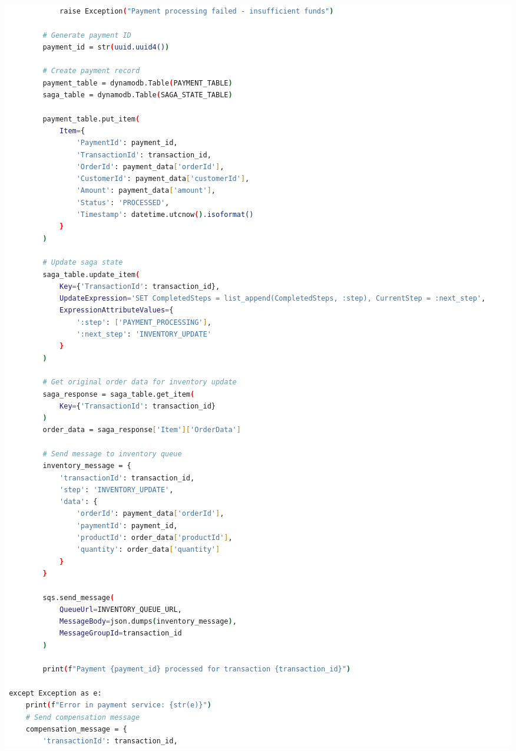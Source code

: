    ```bash
                raise Exception("Payment processing failed - insufficient funds")
            
            # Generate payment ID
            payment_id = str(uuid.uuid4())
            
            # Create payment record
            payment_table = dynamodb.Table(PAYMENT_TABLE)
            saga_table = dynamodb.Table(SAGA_STATE_TABLE)
            
            payment_table.put_item(
                Item={
                    'PaymentId': payment_id,
                    'TransactionId': transaction_id,
                    'OrderId': payment_data['orderId'],
                    'CustomerId': payment_data['customerId'],
                    'Amount': payment_data['amount'],
                    'Status': 'PROCESSED',
                    'Timestamp': datetime.utcnow().isoformat()
                }
            )
            
            # Update saga state
            saga_table.update_item(
                Key={'TransactionId': transaction_id},
                UpdateExpression='SET CompletedSteps = list_append(CompletedSteps, :step), CurrentStep = :next_step',
                ExpressionAttributeValues={
                    ':step': ['PAYMENT_PROCESSING'],
                    ':next_step': 'INVENTORY_UPDATE'
                }
            )
            
            # Get original order data for inventory update
            saga_response = saga_table.get_item(
                Key={'TransactionId': transaction_id}
            )
            order_data = saga_response['Item']['OrderData']
            
            # Send message to inventory queue
            inventory_message = {
                'transactionId': transaction_id,
                'step': 'INVENTORY_UPDATE',
                'data': {
                    'orderId': payment_data['orderId'],
                    'paymentId': payment_id,
                    'productId': order_data['productId'],
                    'quantity': order_data['quantity']
                }
            }
            
            sqs.send_message(
                QueueUrl=INVENTORY_QUEUE_URL,
                MessageBody=json.dumps(inventory_message),
                MessageGroupId=transaction_id
            )
            
            print(f"Payment {payment_id} processed for transaction {transaction_id}")
            
    except Exception as e:
        print(f"Error in payment service: {str(e)}")
        # Send compensation message
        compensation_message = {
            'transactionId': transaction_id,
   ```